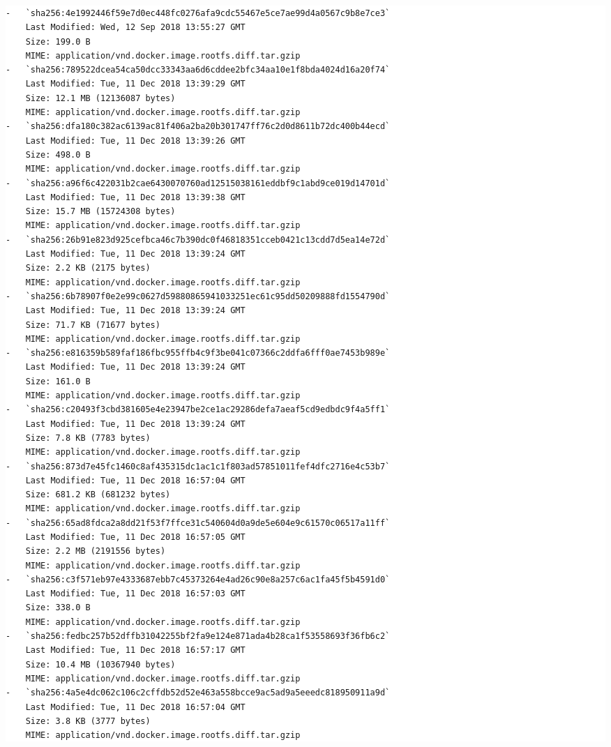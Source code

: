 	-	`sha256:4e1992446f59e7d0ec448fc0276afa9cdc55467e5ce7ae99d4a0567c9b8e7ce3`  
		Last Modified: Wed, 12 Sep 2018 13:55:27 GMT  
		Size: 199.0 B  
		MIME: application/vnd.docker.image.rootfs.diff.tar.gzip
	-	`sha256:789522dcea54ca50dcc33343aa6d6cddee2bfc34aa10e1f8bda4024d16a20f74`  
		Last Modified: Tue, 11 Dec 2018 13:39:29 GMT  
		Size: 12.1 MB (12136087 bytes)  
		MIME: application/vnd.docker.image.rootfs.diff.tar.gzip
	-	`sha256:dfa180c382ac6139ac81f406a2ba20b301747ff76c2d0d8611b72dc400b44ecd`  
		Last Modified: Tue, 11 Dec 2018 13:39:26 GMT  
		Size: 498.0 B  
		MIME: application/vnd.docker.image.rootfs.diff.tar.gzip
	-	`sha256:a96f6c422031b2cae6430070760ad12515038161eddbf9c1abd9ce019d14701d`  
		Last Modified: Tue, 11 Dec 2018 13:39:38 GMT  
		Size: 15.7 MB (15724308 bytes)  
		MIME: application/vnd.docker.image.rootfs.diff.tar.gzip
	-	`sha256:26b91e823d925cefbca46c7b390dc0f46818351cceb0421c13cdd7d5ea14e72d`  
		Last Modified: Tue, 11 Dec 2018 13:39:24 GMT  
		Size: 2.2 KB (2175 bytes)  
		MIME: application/vnd.docker.image.rootfs.diff.tar.gzip
	-	`sha256:6b78907f0e2e99c0627d59880865941033251ec61c95dd50209888fd1554790d`  
		Last Modified: Tue, 11 Dec 2018 13:39:24 GMT  
		Size: 71.7 KB (71677 bytes)  
		MIME: application/vnd.docker.image.rootfs.diff.tar.gzip
	-	`sha256:e816359b589faf186fbc955ffb4c9f3be041c07366c2ddfa6fff0ae7453b989e`  
		Last Modified: Tue, 11 Dec 2018 13:39:24 GMT  
		Size: 161.0 B  
		MIME: application/vnd.docker.image.rootfs.diff.tar.gzip
	-	`sha256:c20493f3cbd381605e4e23947be2ce1ac29286defa7aeaf5cd9edbdc9f4a5ff1`  
		Last Modified: Tue, 11 Dec 2018 13:39:24 GMT  
		Size: 7.8 KB (7783 bytes)  
		MIME: application/vnd.docker.image.rootfs.diff.tar.gzip
	-	`sha256:873d7e45fc1460c8af435315dc1ac1c1f803ad57851011fef4dfc2716e4c53b7`  
		Last Modified: Tue, 11 Dec 2018 16:57:04 GMT  
		Size: 681.2 KB (681232 bytes)  
		MIME: application/vnd.docker.image.rootfs.diff.tar.gzip
	-	`sha256:65ad8fdca2a8dd21f53f7ffce31c540604d0a9de5e604e9c61570c06517a11ff`  
		Last Modified: Tue, 11 Dec 2018 16:57:05 GMT  
		Size: 2.2 MB (2191556 bytes)  
		MIME: application/vnd.docker.image.rootfs.diff.tar.gzip
	-	`sha256:c3f571eb97e4333687ebb7c45373264e4ad26c90e8a257c6ac1fa45f5b4591d0`  
		Last Modified: Tue, 11 Dec 2018 16:57:03 GMT  
		Size: 338.0 B  
		MIME: application/vnd.docker.image.rootfs.diff.tar.gzip
	-	`sha256:fedbc257b52dffb31042255bf2fa9e124e871ada4b28ca1f53558693f36fb6c2`  
		Last Modified: Tue, 11 Dec 2018 16:57:17 GMT  
		Size: 10.4 MB (10367940 bytes)  
		MIME: application/vnd.docker.image.rootfs.diff.tar.gzip
	-	`sha256:4a5e4dc062c106c2cffdb52d52e463a558bcce9ac5ad9a5eeedc818950911a9d`  
		Last Modified: Tue, 11 Dec 2018 16:57:04 GMT  
		Size: 3.8 KB (3777 bytes)  
		MIME: application/vnd.docker.image.rootfs.diff.tar.gzip
